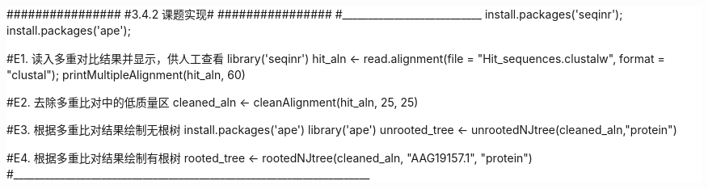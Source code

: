 
################
#3.4.2 课题实现#
################
#___________________________
install.packages('seqinr');
install.packages('ape');

#E1. 读入多重对比结果并显示，供人工查看
library('seqinr')
hit_aln  <- read.alignment(file = "Hit_sequences.clustalw", format = "clustal");
printMultipleAlignment(hit_aln, 60)


#E2. 去除多重比对中的低质量区
cleaned_aln <- cleanAlignment(hit_aln, 25, 25)

#E3. 根据多重比对结果绘制无根树
install.packages('ape')
library('ape')
unrooted_tree <- unrootedNJtree(cleaned_aln,"protein")

#E4. 根据多重比对结果绘制有根树
rooted_tree <- rootedNJtree(cleaned_aln, "AAG19157.1", "protein")
#_____________________________________________________________________


